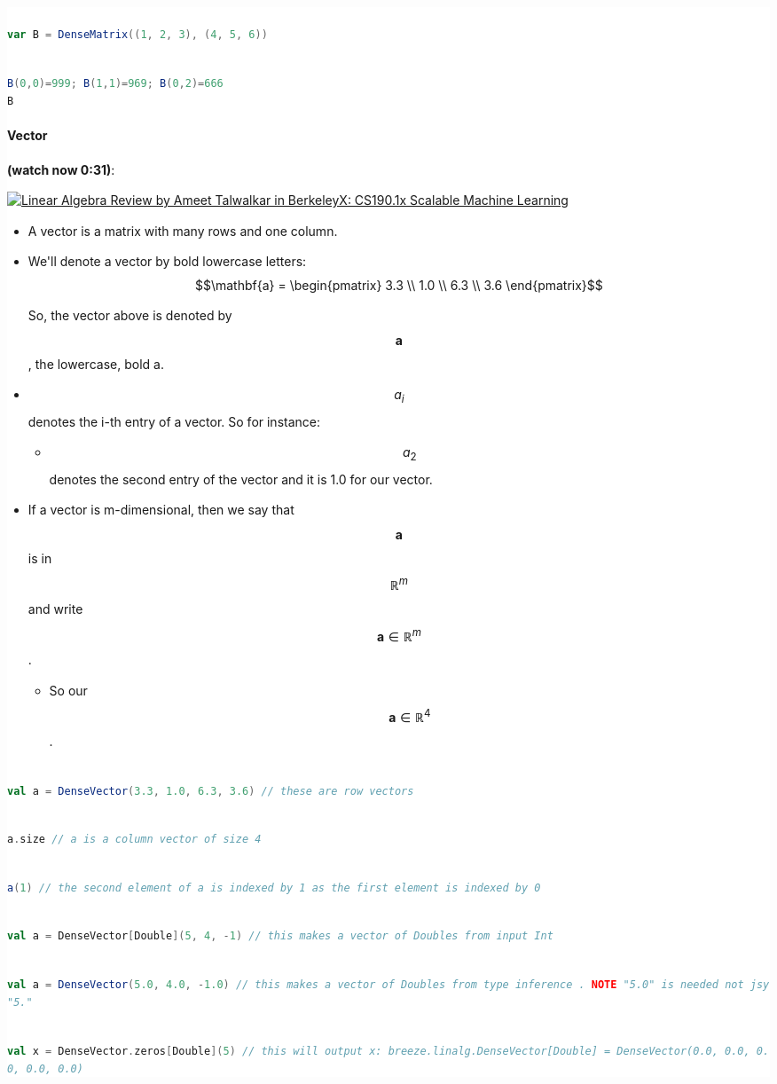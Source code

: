 
```scala

var B = DenseMatrix((1, 2, 3), (4, 5, 6))

```
```scala

B(0,0)=999; B(1,1)=969; B(0,2)=666
B

```




#### Vector
**(watch now 0:31)**:

[![Linear Algebra Review by Ameet Talwalkar in BerkeleyX: CS190.1x Scalable Machine Learning](http://img.youtube.com/vi/mnS0lJncJzw/0.jpg)](https://www.youtube.com/v/mnS0lJncJzw?rel=0&autoplay=1&modestbranding=1&start=62&end=93)





* A vector is a matrix with many rows and one column.
* We'll denote a vector by bold lowercase letters:
  $$\mathbf{a} = \begin{pmatrix} 3.3 \\ 1.0 \\ 6.3 \\ 3.6 \end{pmatrix}$$
   
   So, the vector above is denoted by $$\mathbf{a}$$, the lowercase, bold a.
* $$a_i$$ denotes the i-th entry of a vector. So for instance:
  * $$a_2$$ denotes the second entry of the vector and it is 1.0 for our vector.
* If a vector is m-dimensional, then we say that $$\mathbf{a}$$ is in $$\mathbb{R}^m$$ and write $$\mathbf{a} \in  \mathbb{R}^m$$.
    * So our $$\mathbf{a} \in  \mathbb{R}^4$$.


```scala

val a = DenseVector(3.3, 1.0, 6.3, 3.6) // these are row vectors

```
```scala

a.size // a is a column vector of size 4

```
```scala

a(1) // the second element of a is indexed by 1 as the first element is indexed by 0

```
```scala

val a = DenseVector[Double](5, 4, -1) // this makes a vector of Doubles from input Int

```
```scala

val a = DenseVector(5.0, 4.0, -1.0) // this makes a vector of Doubles from type inference . NOTE "5.0" is needed not jsy "5."

```
```scala

val x = DenseVector.zeros[Double](5) // this will output x: breeze.linalg.DenseVector[Double] = DenseVector(0.0, 0.0, 0.0, 0.0, 0.0)

```
